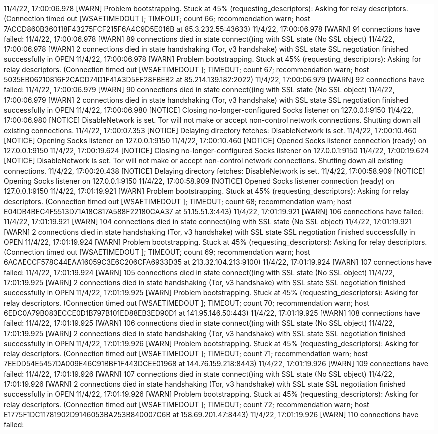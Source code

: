 11/4/22, 17:00:06.978 [WARN] Problem bootstrapping. Stuck at 45% (requesting_descriptors): Asking for relay descriptors. (Connection timed out [WSAETIMEDOUT ]; TIMEOUT; count 66; recommendation warn; host 7ACCD860B360118F43275FCF215F6A4C9D5E016B at 85.3.232.55:43633)
11/4/22, 17:00:06.978 [WARN] 91 connections have failed:
11/4/22, 17:00:06.978 [WARN] 89 connections died in state connect()ing with SSL state (No SSL object)
11/4/22, 17:00:06.978 [WARN] 2 connections died in state handshaking (Tor, v3 handshake) with SSL state SSL negotiation finished successfully in OPEN
11/4/22, 17:00:06.978 [WARN] Problem bootstrapping. Stuck at 45% (requesting_descriptors): Asking for relay descriptors. (Connection timed out [WSAETIMEDOUT ]; TIMEOUT; count 67; recommendation warn; host 5035EB06210816F2CACD74D1F41A3D5EE28FBEB2 at 85.214.139.182:2022)
11/4/22, 17:00:06.979 [WARN] 92 connections have failed:
11/4/22, 17:00:06.979 [WARN] 90 connections died in state connect()ing with SSL state (No SSL object)
11/4/22, 17:00:06.979 [WARN] 2 connections died in state handshaking (Tor, v3 handshake) with SSL state SSL negotiation finished successfully in OPEN
11/4/22, 17:00:06.980 [NOTICE] Closing no-longer-configured Socks listener on 127.0.0.1:9150
11/4/22, 17:00:06.980 [NOTICE] DisableNetwork is set. Tor will not make or accept non-control network connections. Shutting down all existing connections.
11/4/22, 17:00:07.353 [NOTICE] Delaying directory fetches: DisableNetwork is set.
11/4/22, 17:00:10.460 [NOTICE] Opening Socks listener on 127.0.0.1:9150
11/4/22, 17:00:10.460 [NOTICE] Opened Socks listener connection (ready) on 127.0.0.1:9150
11/4/22, 17:00:19.624 [NOTICE] Closing no-longer-configured Socks listener on 127.0.0.1:9150
11/4/22, 17:00:19.624 [NOTICE] DisableNetwork is set. Tor will not make or accept non-control network connections. Shutting down all existing connections.
11/4/22, 17:00:20.438 [NOTICE] Delaying directory fetches: DisableNetwork is set.
11/4/22, 17:00:58.909 [NOTICE] Opening Socks listener on 127.0.0.1:9150
11/4/22, 17:00:58.909 [NOTICE] Opened Socks listener connection (ready) on 127.0.0.1:9150
11/4/22, 17:01:19.921 [WARN] Problem bootstrapping. Stuck at 45% (requesting_descriptors): Asking for relay descriptors. (Connection timed out [WSAETIMEDOUT ]; TIMEOUT; count 68; recommendation warn; host E04DB4BEC4F5513D71A18C817A588F22180CAA37 at 51.15.51.3:443)
11/4/22, 17:01:19.921 [WARN] 106 connections have failed:
11/4/22, 17:01:19.921 [WARN] 104 connections died in state connect()ing with SSL state (No SSL object)
11/4/22, 17:01:19.921 [WARN] 2 connections died in state handshaking (Tor, v3 handshake) with SSL state SSL negotiation finished successfully in OPEN
11/4/22, 17:01:19.924 [WARN] Problem bootstrapping. Stuck at 45% (requesting_descriptors): Asking for relay descriptors. (Connection timed out [WSAETIMEDOUT ]; TIMEOUT; count 69; recommendation warn; host 6ACAECCF578C44EAA16059C3E6C206CFA6933D35 at 213.32.104.213:9100)
11/4/22, 17:01:19.924 [WARN] 107 connections have failed:
11/4/22, 17:01:19.924 [WARN] 105 connections died in state connect()ing with SSL state (No SSL object)
11/4/22, 17:01:19.925 [WARN] 2 connections died in state handshaking (Tor, v3 handshake) with SSL state SSL negotiation finished successfully in OPEN
11/4/22, 17:01:19.925 [WARN] Problem bootstrapping. Stuck at 45% (requesting_descriptors): Asking for relay descriptors. (Connection timed out [WSAETIMEDOUT ]; TIMEOUT; count 70; recommendation warn; host 6EDC0A79B083ECCE0D1B797B101ED88EB3ED90D1 at 141.95.146.50:443)
11/4/22, 17:01:19.925 [WARN] 108 connections have failed:
11/4/22, 17:01:19.925 [WARN] 106 connections died in state connect()ing with SSL state (No SSL object)
11/4/22, 17:01:19.925 [WARN] 2 connections died in state handshaking (Tor, v3 handshake) with SSL state SSL negotiation finished successfully in OPEN
11/4/22, 17:01:19.926 [WARN] Problem bootstrapping. Stuck at 45% (requesting_descriptors): Asking for relay descriptors. (Connection timed out [WSAETIMEDOUT ]; TIMEOUT; count 71; recommendation warn; host 7EEDD54E5457DA009E46C91BBF1F443DCEE01968 at 144.76.159.218:8443)
11/4/22, 17:01:19.926 [WARN] 109 connections have failed:
11/4/22, 17:01:19.926 [WARN] 107 connections died in state connect()ing with SSL state (No SSL object)
11/4/22, 17:01:19.926 [WARN] 2 connections died in state handshaking (Tor, v3 handshake) with SSL state SSL negotiation finished successfully in OPEN
11/4/22, 17:01:19.926 [WARN] Problem bootstrapping. Stuck at 45% (requesting_descriptors): Asking for relay descriptors. (Connection timed out [WSAETIMEDOUT ]; TIMEOUT; count 72; recommendation warn; host E1775F1DC11781902D9146053BA253B840007C6B at 158.69.201.47:8443)
11/4/22, 17:01:19.926 [WARN] 110 connections have failed: